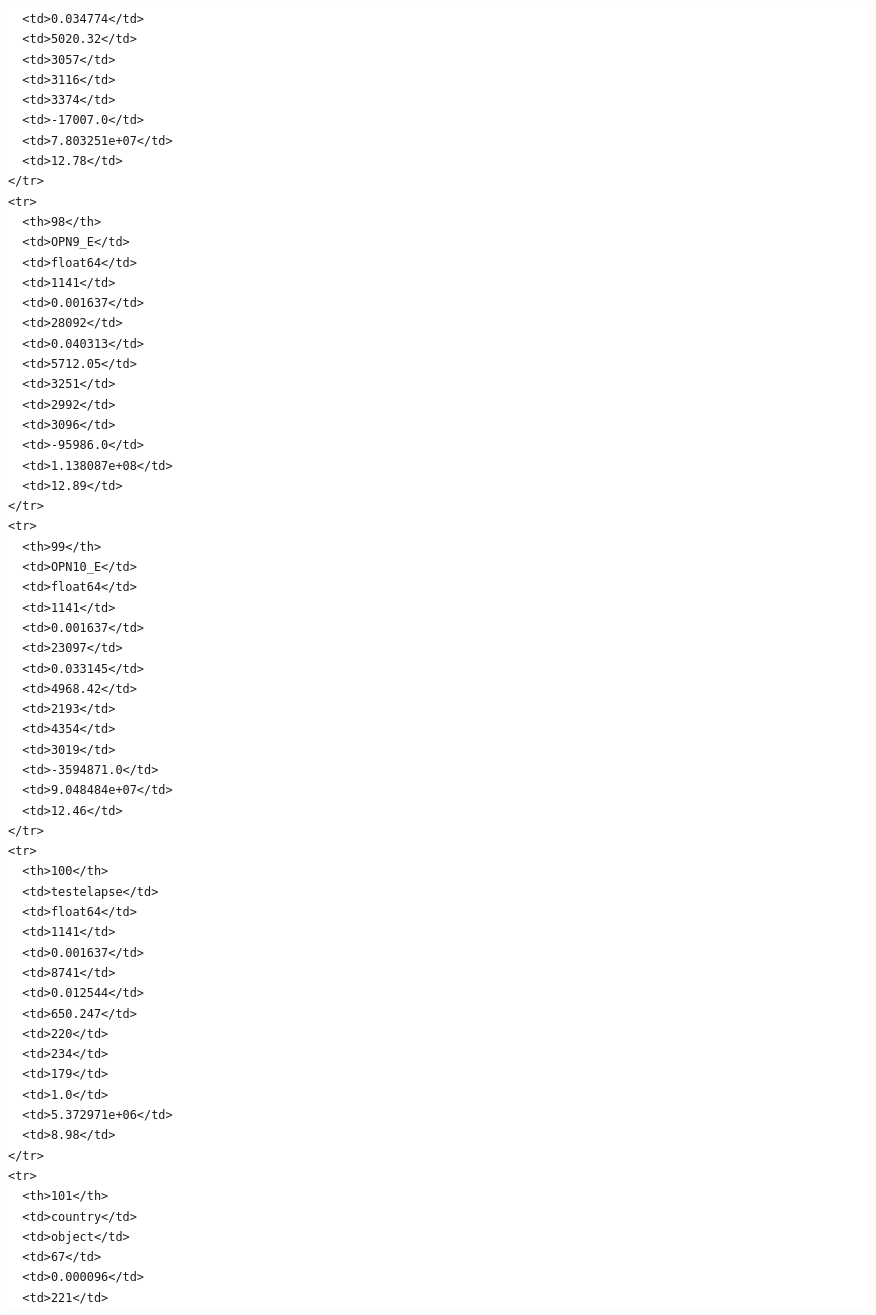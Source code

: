       <td>0.034774</td>
      <td>5020.32</td>
      <td>3057</td>
      <td>3116</td>
      <td>3374</td>
      <td>-17007.0</td>
      <td>7.803251e+07</td>
      <td>12.78</td>
    </tr>
    <tr>
      <th>98</th>
      <td>OPN9_E</td>
      <td>float64</td>
      <td>1141</td>
      <td>0.001637</td>
      <td>28092</td>
      <td>0.040313</td>
      <td>5712.05</td>
      <td>3251</td>
      <td>2992</td>
      <td>3096</td>
      <td>-95986.0</td>
      <td>1.138087e+08</td>
      <td>12.89</td>
    </tr>
    <tr>
      <th>99</th>
      <td>OPN10_E</td>
      <td>float64</td>
      <td>1141</td>
      <td>0.001637</td>
      <td>23097</td>
      <td>0.033145</td>
      <td>4968.42</td>
      <td>2193</td>
      <td>4354</td>
      <td>3019</td>
      <td>-3594871.0</td>
      <td>9.048484e+07</td>
      <td>12.46</td>
    </tr>
    <tr>
      <th>100</th>
      <td>testelapse</td>
      <td>float64</td>
      <td>1141</td>
      <td>0.001637</td>
      <td>8741</td>
      <td>0.012544</td>
      <td>650.247</td>
      <td>220</td>
      <td>234</td>
      <td>179</td>
      <td>1.0</td>
      <td>5.372971e+06</td>
      <td>8.98</td>
    </tr>
    <tr>
      <th>101</th>
      <td>country</td>
      <td>object</td>
      <td>67</td>
      <td>0.000096</td>
      <td>221</td>